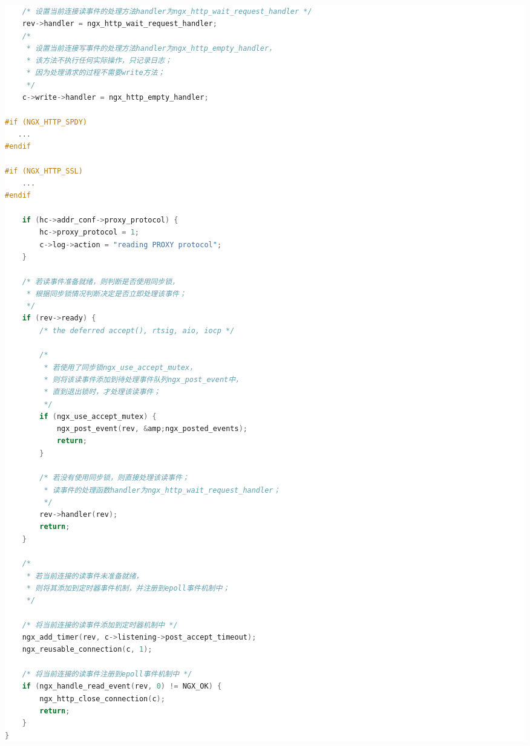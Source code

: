 ```c
    /* 设置当前连接读事件的处理方法handler为ngx_http_wait_request_handler */
    rev->handler = ngx_http_wait_request_handler;
    /*
     * 设置当前连接写事件的处理方法handler为ngx_http_empty_handler，
     * 该方法不执行任何实际操作，只记录日志；
     * 因为处理请求的过程不需要write方法；
     */
    c->write->handler = ngx_http_empty_handler;

#if (NGX_HTTP_SPDY)
   ...
#endif

#if (NGX_HTTP_SSL)
    ...
#endif

    if (hc->addr_conf->proxy_protocol) {
        hc->proxy_protocol = 1;
        c->log->action = "reading PROXY protocol";
    }

    /* 若读事件准备就绪，则判断是否使用同步锁，
     * 根据同步锁情况判断决定是否立即处理该事件；
     */
    if (rev->ready) {
        /* the deferred accept(), rtsig, aio, iocp */

        /*
         * 若使用了同步锁ngx_use_accept_mutex，
         * 则将该读事件添加到待处理事件队列ngx_post_event中，
         * 直到退出锁时，才处理该读事件；
         */
        if (ngx_use_accept_mutex) {
            ngx_post_event(rev, &amp;ngx_posted_events);
            return;
        }

        /* 若没有使用同步锁，则直接处理该读事件；
         * 读事件的处理函数handler为ngx_http_wait_request_handler；
         */
        rev->handler(rev);
        return;
    }

    /*
     * 若当前连接的读事件未准备就绪，
     * 则将其添加到定时器事件机制，并注册到epoll事件机制中；
     */

    /* 将当前连接的读事件添加到定时器机制中 */
    ngx_add_timer(rev, c->listening->post_accept_timeout);
    ngx_reusable_connection(c, 1);

    /* 将当前连接的读事件注册到epoll事件机制中 */
    if (ngx_handle_read_event(rev, 0) != NGX_OK) {
        ngx_http_close_connection(c);
        return;
    }
}

```
